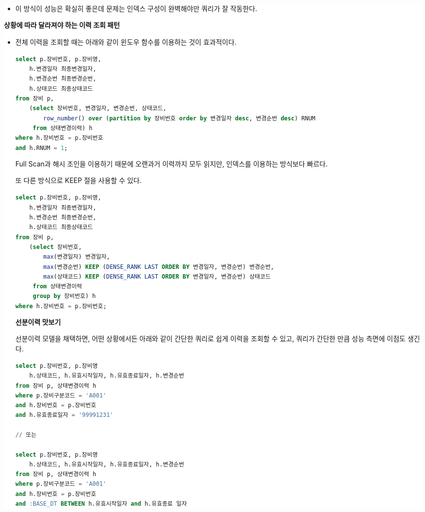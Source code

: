 
- 이 방식이 성능은 확실히 좋은데 문제는 인덱스 구성이 완벽해야만 쿼리가 잘 작동한다.

**상황에 따라 달라져야 하는 이력 조회 패턴**

- 전체 이력을 조회할 때는 아래와 같이 윈도우 함수를 이용하는 것이 효과적이다.
    
    ```sql
    select p.장비번호, p.장비명, 
    	h.변경일자 최종변경일자,
    	h.변경순번 최종변경순번,
    	h.상태코드 최종상태코드
    from 장비 p,
    	(select 장비번호, 변경일자, 변경순번, 상태코드, 
    		row_number() over (partition by 장비번호 order by 변경일자 desc, 변경순번 desc) RNUM
    	 from 상태변경이력) h
    where h.장비번호 = p.장비번호 
    and h.RNUM = 1;
    ```
    
    Full Scan과 해시 조인을 이용하기 때문에 오랜과거 이력까지 모두 읽지만, 인덱스를 이용하는 방식보다 빠르다.
    
    또 다른 방식으로 KEEP 절을 사용할 수 있다.
    
    ```sql
    select p.장비번호, p.장비명, 
    	h.변경일자 최종변경일자,
    	h.변경순번 최종변경순번,
    	h.상태코드 최종상태코드
    from 장비 p,
    	(select 장비번호, 
    		max(변경일자) 변경일자,
    		max(변경순번) KEEP (DENSE_RANK LAST ORDER BY 변경일자, 변경순번) 변경순번,
    		max(상태코드) KEEP (DENSE_RANK LAST ORDER BY 변경일자, 변경순번) 상태코드
    	 from 상태변경이력
    	 group by 장비번호) h
    where h.장비번호 = p.장비번호;
    ```
    
    **선분이력 맛보기**
    
    선분이력 모델을 채택하면, 어떤 상황에서든 아래와 같이 간단한 쿼리로 쉽게 이력을 조회할 수 있고, 쿼리가 간단한 만큼 성능 측면에 이점도 생긴다.
    
    ```sql
    select p.장비번호, p.장비명
    	h.상태코드, h.유효시작일자, h.유효종료일자, h.변경순번
    from 장비 p, 상태변경이력 h
    where p.장비구분코드 = 'A001'
    and h.장비번호 = p.장비번호
    and h.유효종료일자 = '99991231'
    
    // 또는 
    
    select p.장비번호, p.장비명
    	h.상태코드, h.유효시작일자, h.유효종료일자, h.변경순번
    from 장비 p, 상태변경이력 h
    where p.장비구분코드 = 'A001'
    and h.장비번호 = p.장비번호
    and :BASE_DT BETWEEN h.유효시작일자 and h.유효종료 일자
    